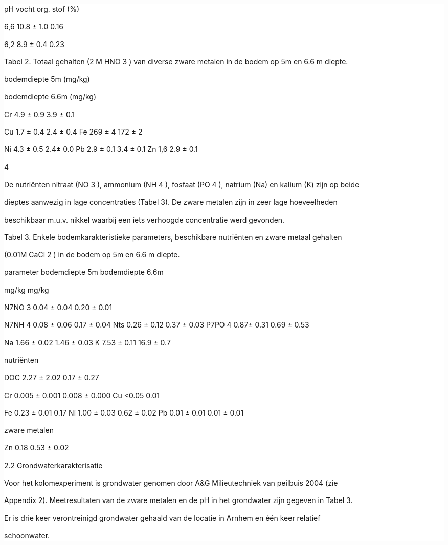  pH vocht org. stof (%) 

 6,6 10.8 ± 1.0 0.16 

 6,2 8.9 ± 0.4 0.23 

Tabel 2. Totaal gehalten (2 M HNO 3 ) van diverse zware metalen in de bodem op 5m en 6.6 m diepte. 

 bodemdiepte 5m (mg/kg) 

 bodemdiepte 6.6m (mg/kg) 

Cr 4.9 ± 0.9 3.9 ± 0.1 

 Cu 1.7 ± 0.4 2.4 ± 0.4 Fe 269 ± 4 172 ± 2 

 Ni 4.3 ± 0.5 2.4± 0.0 Pb 2.9 ± 0.1 3.4 ± 0.1 Zn 1,6 2.9 ± 0.1 


4 

De nutriënten nitraat (NO 3 ), ammonium (NH 4 ), fosfaat (PO 4 ), natrium (Na) en kalium (K) zijn op beide 

dieptes aanwezig in lage concentraties (Tabel 3). De zware metalen zijn in zeer lage hoeveelheden 

beschikbaar m.u.v. nikkel waarbij een iets verhoogde concentratie werd gevonden. 

Tabel 3. Enkele bodemkarakteristieke parameters, beschikbare nutriënten en zware metaal gehalten 

(0.01M CaCl 2 ) in de bodem op 5m en 6.6 m diepte. 

parameter bodemdiepte 5m bodemdiepte 6.6m 

mg/kg mg/kg 

N7NO 3 0.04 ± 0.04 0.20 ± 0.01 

 N7NH 4 0.08 ± 0.06 0.17 ± 0.04 Nts 0.26 ± 0.12 0.37 ± 0.03 P7PO 4 0.87± 0.31 0.69 ± 0.53 

 Na 1.66 ± 0.02 1.46 ± 0.03 K 7.53 ± 0.11 16.9 ± 0.7 

nutriënten 

DOC 2.27 ± 2.02 0.17 ± 0.27 

 Cr 0.005 ± 0.001 0.008 ± 0.000 Cu <0.05 0.01 

 Fe 0.23 ± 0.01 0.17 Ni 1.00 ± 0.03 0.62 ± 0.02 Pb 0.01 ± 0.01 0.01 ± 0.01 

zware metalen 

Zn 0.18 0.53 ± 0.02 

2.2 Grondwaterkarakterisatie 

Voor het kolomexperiment is grondwater genomen door A&G Milieutechniek van peilbuis 2004 (zie 

Appendix 2). Meetresultaten van de zware metalen en de pH in het grondwater zijn gegeven in Tabel 3. 

Er is drie keer verontreinigd grondwater gehaald van de locatie in Arnhem en één keer relatief 

schoonwater. 
